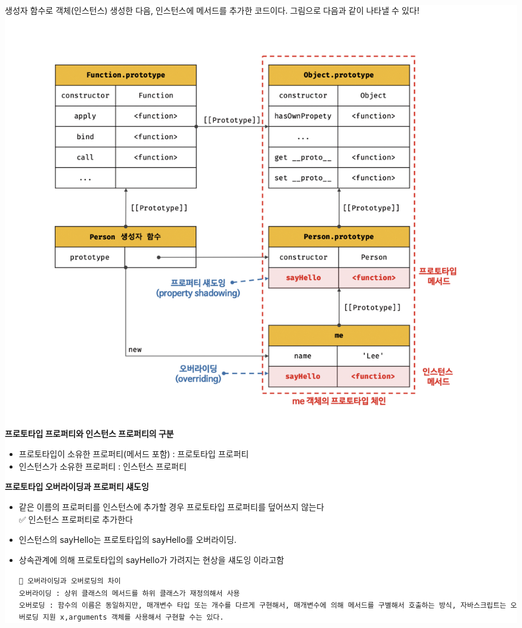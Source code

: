 생성자 함수로 객체(인스턴스) 생성한 다음, 인스턴스에 메서드를 추가한 코드이다. 그림으로 다음과 같이 나타낼 수 있다!

</br>

![image](./images/prototype_overriding.jpeg)

**프로토타입 프로퍼티와 인스턴스 프로퍼티의 구분**

- 프로토타입이 소유한 프로퍼티(메서드 포함) : 프로토타입 프로퍼티
- 인스턴스가 소유한 프로퍼티 : 인스턴스 프로퍼티

**프로토타입 오버라이딩과 프로퍼티 섀도잉**

- 같은 이름의 프로퍼티를 인스턴스에 추가할 경우 프로토타입 프로퍼티를 덮어쓰지 않는다  
  ✅ 인스턴스 프로퍼티로 추가한다
- 인스턴스의 sayHello는 프로토타입의 sayHello를 오버라이딩.
- 상속관계에 의해 프로토타입의 sayHello가 가려지는 현상을 섀도잉 이라고함

      📌 오버라이딩과 오버로딩의 차이
      오버라이딩 : 상위 클래스의 메서드를 하위 클래스가 재정의해서 사용
      오버로딩 : 함수의 이름은 동일하지만, 매개변수 타입 또는 개수를 다르게 구현해서, 매개변수에 의해 메서드를 구별해서 호출하는 방식, 자바스크립트는 오버로딩 지원 x,arguments 객체를 사용해서 구현할 수는 있다.
